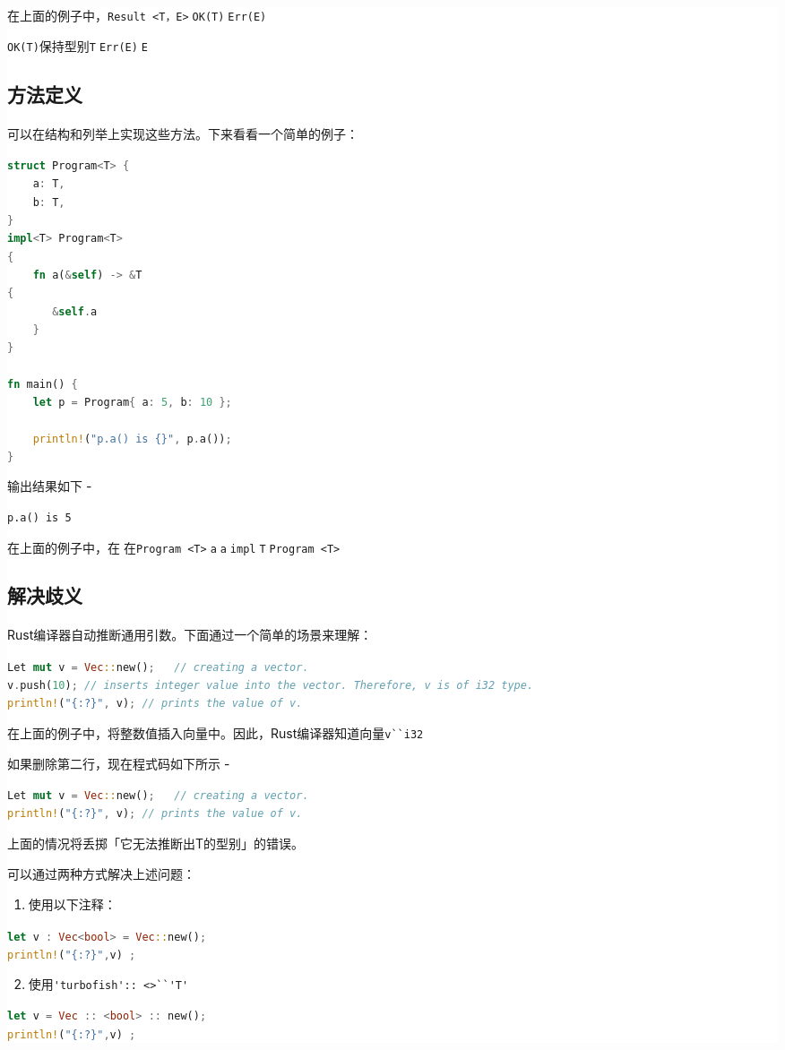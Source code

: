 在上面的例子中，`Result <T，E>` `OK(T)` `Err(E)`

`OK(T)`保持型别`T` `Err(E)` `E`

## 方法定义

可以在结构和列举上实现这些方法。下来看看一个简单的例子：

```rust
struct Program<T> {  
    a: T,  
    b: T,  
}  
impl<T> Program<T>   
{  
    fn a(&self) -> &T   
{  
       &self.a  
    }  
}

fn main() {  
    let p = Program{ a: 5, b: 10 };  

    println!("p.a() is {}", p.a());  
}
```

输出结果如下 -

```shell
p.a() is 5
```

在上面的例子中，在 在`Program <T>` `a` `a` `impl` `T` `Program <T>`

## 解决歧义

Rust编译器自动推断通用引数。下面通过一个简单的场景来理解：

```rust
Let mut v = Vec::new();   // creating a vector.  
v.push(10); // inserts integer value into the vector. Therefore, v is of i32 type.  
println!("{:?}", v); // prints the value of v.
```

在上面的例子中，将整数值插入向量中。因此，Rust编译器知道向量`v``i32`

如果删除第二行，现在程式码如下所示 -

```rust
Let mut v = Vec::new();   // creating a vector.  
println!("{:?}", v); // prints the value of v.
```

上面的情况将丢掷「它无法推断出T的型别」的错误。

可以通过两种方式解决上述问题：

1. 使用以下注释：

```rust
let v : Vec<bool> = Vec::new();  
println!("{:?}",v) ;
```

2. 使用`'turbofish':: <>``'T'`

```rust
let v = Vec :: <bool> :: new();  
println!("{:?}",v) ;
```
